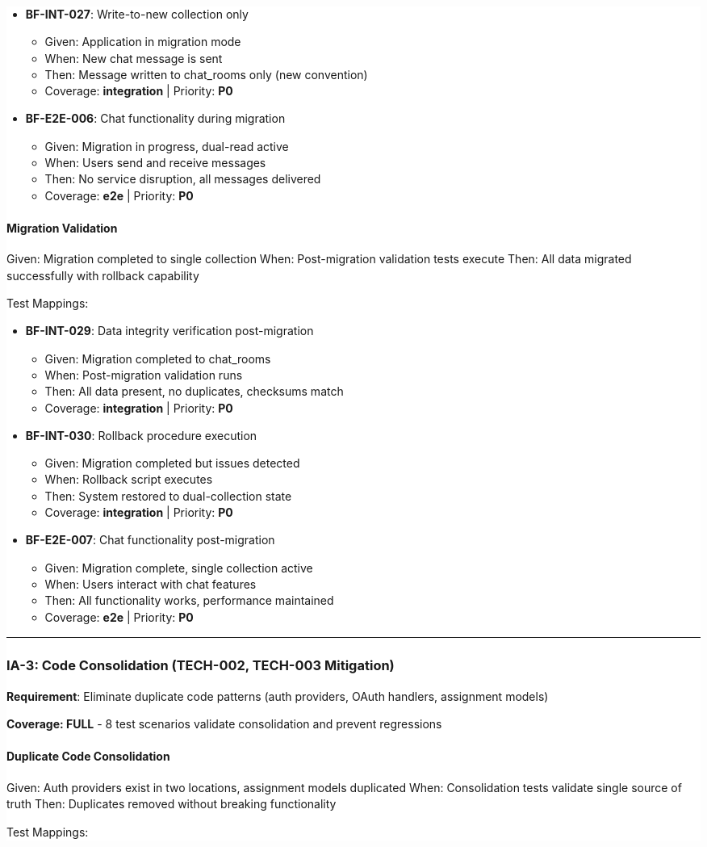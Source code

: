 - **BF-INT-027**: Write-to-new collection only
  - Given: Application in migration mode
  - When: New chat message is sent
  - Then: Message written to chat_rooms only (new convention)
  - Coverage: **integration** | Priority: **P0**

- **BF-E2E-006**: Chat functionality during migration
  - Given: Migration in progress, dual-read active
  - When: Users send and receive messages
  - Then: No service disruption, all messages delivered
  - Coverage: **e2e** | Priority: **P0**

#### Migration Validation

Given: Migration completed to single collection
When: Post-migration validation tests execute
Then: All data migrated successfully with rollback capability

Test Mappings:

- **BF-INT-029**: Data integrity verification post-migration
  - Given: Migration completed to chat_rooms
  - When: Post-migration validation runs
  - Then: All data present, no duplicates, checksums match
  - Coverage: **integration** | Priority: **P0**

- **BF-INT-030**: Rollback procedure execution
  - Given: Migration completed but issues detected
  - When: Rollback script executes
  - Then: System restored to dual-collection state
  - Coverage: **integration** | Priority: **P0**

- **BF-E2E-007**: Chat functionality post-migration
  - Given: Migration complete, single collection active
  - When: Users interact with chat features
  - Then: All functionality works, performance maintained
  - Coverage: **e2e** | Priority: **P0**

---

### IA-3: Code Consolidation (TECH-002, TECH-003 Mitigation)

**Requirement**: Eliminate duplicate code patterns (auth providers, OAuth handlers, assignment models)

**Coverage: FULL** - 8 test scenarios validate consolidation and prevent regressions

#### Duplicate Code Consolidation

Given: Auth providers exist in two locations, assignment models duplicated
When: Consolidation tests validate single source of truth
Then: Duplicates removed without breaking functionality

Test Mappings:
